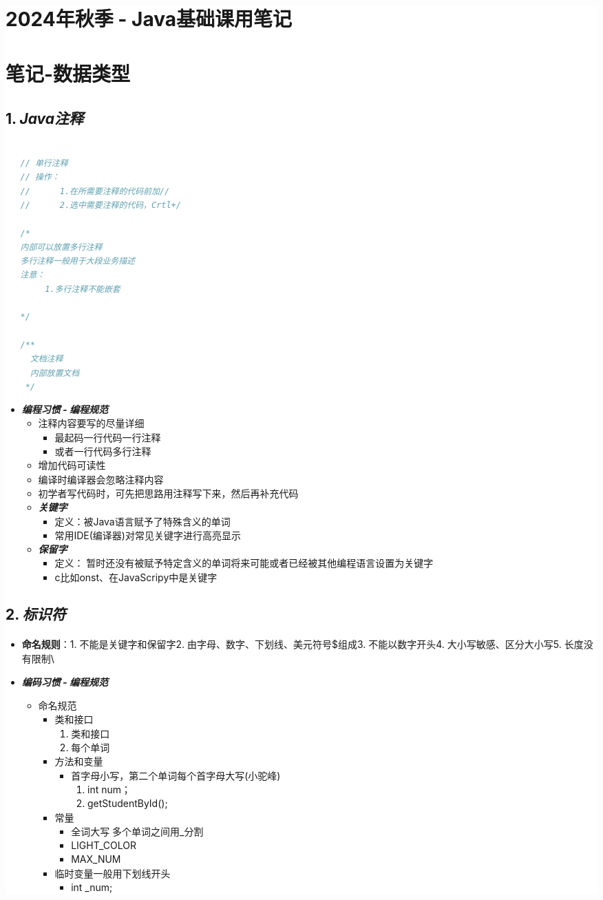 # 2024年秋季 - Java基础课用笔记

# **笔记-数据类型**

## 1. ***Java注释***

```Java
   
   // 单行注释
   // 操作： 
   //      1.在所需要注释的代码前加//
   //      2.选中需要注释的代码，Crtl+/

   /*
   内部可以放置多行注释
   多行注释一般用于大段业务描述
   注意：
        1.多行注释不能嵌套
   
   */

   /**
     文档注释
     内部放置文档 
    */

```

- ***编程习惯 - 编程规范***
  - 注释内容要写的尽量详细
    - 最起码一行代码一行注释
    - 或者一行代码多行注释
  - 增加代码可读性
  - 编译时编译器会忽略注释内容
  - 初学者写代码时，可先把思路用注释写下来，然后再补充代码
  - ***关键字***
    - 定义：被Java语言赋予了特殊含义的单词
    - 常用IDE(编译器)对常见关键字进行高亮显示
  - ***保留字***
    - 定义：
      暂时还没有被赋予特定含义的单词将来可能或者已经被其他编程语言设置为关键字
    - c比如onst、在JavaScripy中是关键字

## 2. ***标识符***

- **命名规则**：1.  不能是关键字和保留字2.  由字母、数字、下划线、美元符号$组成3. 不能以数字开头4. 大小写敏感、区分大小写5. 长度没有限制\
- ***编码习惯 - 编程规范***

  - 命名规范
    - 类和接口
      1. 类和接口
      2. 每个单词
    - 方法和变量
      - 首字母小写，第二个单词每个首字母大写(小驼峰)
        1. int num；
        2. getStudentById();
    - 常量
      - 全词大写 多个单词之间用_分割
      - LIGHT_COLOR
      - MAX_NUM
    - 临时变量一般用下划线开头
      - int _num;